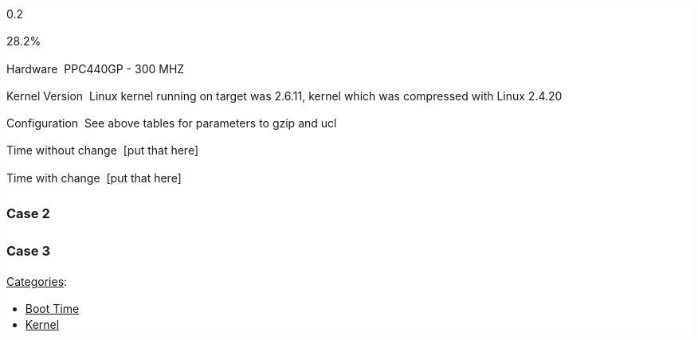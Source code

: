 0.2

28.2%

 Hardware 
PPC440GP - 300 MHZ

 Kernel Version 
Linux kernel running on target was 2.6.11, kernel which was compressed
with Linux 2.4.20

 Configuration 
See above tables for parameters to gzip and ucl

 Time without change 
[put that here]

 Time with change 
[put that here]

### Case 2

### Case 3


[Categories](http://eLinux.org/Special:Categories "Special:Categories"):

-   [Boot Time](http://eLinux.org/Category:Boot_Time "Category:Boot Time")
-   [Kernel](http://eLinux.org/Category:Kernel "Category:Kernel")

